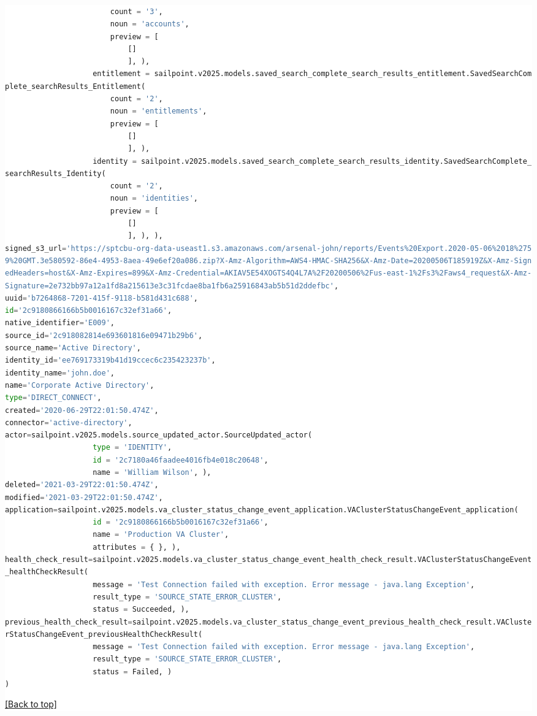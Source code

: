 ```python
                        count = '3', 
                        noun = 'accounts', 
                        preview = [
                            []
                            ], ), 
                    entitlement = sailpoint.v2025.models.saved_search_complete_search_results_entitlement.SavedSearchComplete_searchResults_Entitlement(
                        count = '2', 
                        noun = 'entitlements', 
                        preview = [
                            []
                            ], ), 
                    identity = sailpoint.v2025.models.saved_search_complete_search_results_identity.SavedSearchComplete_searchResults_Identity(
                        count = '2', 
                        noun = 'identities', 
                        preview = [
                            []
                            ], ), ),
signed_s3_url='https://sptcbu-org-data-useast1.s3.amazonaws.com/arsenal-john/reports/Events%20Export.2020-05-06%2018%2759%20GMT.3e580592-86e4-4953-8aea-49e6ef20a086.zip?X-Amz-Algorithm=AWS4-HMAC-SHA256&X-Amz-Date=20200506T185919Z&X-Amz-SignedHeaders=host&X-Amz-Expires=899&X-Amz-Credential=AKIAV5E54XOGTS4Q4L7A%2F20200506%2Fus-east-1%2Fs3%2Faws4_request&X-Amz-Signature=2e732bb97a12a1fd8a215613e3c31fcdae8ba1fb6a25916843ab5b51d2ddefbc',
uuid='b7264868-7201-415f-9118-b581d431c688',
id='2c9180866166b5b0016167c32ef31a66',
native_identifier='E009',
source_id='2c918082814e693601816e09471b29b6',
source_name='Active Directory',
identity_id='ee769173319b41d19ccec6c235423237b',
identity_name='john.doe',
name='Corporate Active Directory',
type='DIRECT_CONNECT',
created='2020-06-29T22:01:50.474Z',
connector='active-directory',
actor=sailpoint.v2025.models.source_updated_actor.SourceUpdated_actor(
                    type = 'IDENTITY', 
                    id = '2c7180a46faadee4016fb4e018c20648', 
                    name = 'William Wilson', ),
deleted='2021-03-29T22:01:50.474Z',
modified='2021-03-29T22:01:50.474Z',
application=sailpoint.v2025.models.va_cluster_status_change_event_application.VAClusterStatusChangeEvent_application(
                    id = '2c9180866166b5b0016167c32ef31a66', 
                    name = 'Production VA Cluster', 
                    attributes = { }, ),
health_check_result=sailpoint.v2025.models.va_cluster_status_change_event_health_check_result.VAClusterStatusChangeEvent_healthCheckResult(
                    message = 'Test Connection failed with exception. Error message - java.lang Exception', 
                    result_type = 'SOURCE_STATE_ERROR_CLUSTER', 
                    status = Succeeded, ),
previous_health_check_result=sailpoint.v2025.models.va_cluster_status_change_event_previous_health_check_result.VAClusterStatusChangeEvent_previousHealthCheckResult(
                    message = 'Test Connection failed with exception. Error message - java.lang Exception', 
                    result_type = 'SOURCE_STATE_ERROR_CLUSTER', 
                    status = Failed, )
)

```
[[Back to top]](#) 

